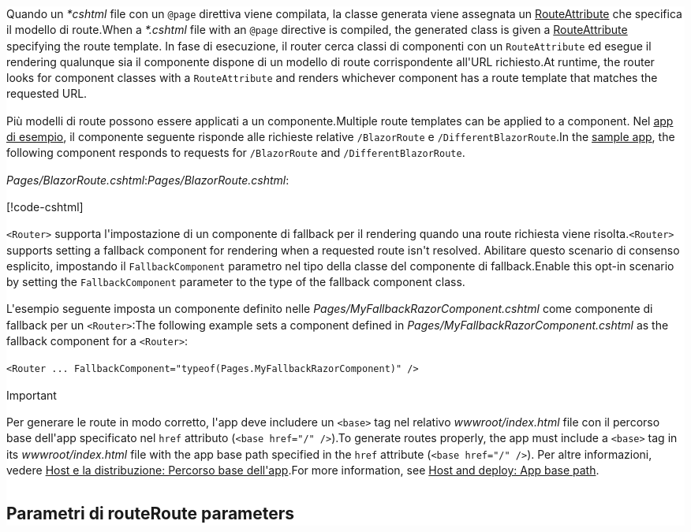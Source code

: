 <span data-ttu-id="a1af8-111">Quando un  *\*cshtml* file con un `@page` direttiva viene compilata, la classe generata viene assegnata un [RouteAttribute](/dotnet/api/microsoft.aspnetcore.mvc.routeattribute) che specifica il modello di route.</span><span class="sxs-lookup"><span data-stu-id="a1af8-111">When a *\*.cshtml* file with an `@page` directive is compiled, the generated class is given a [RouteAttribute](/dotnet/api/microsoft.aspnetcore.mvc.routeattribute) specifying the route template.</span></span> <span data-ttu-id="a1af8-112">In fase di esecuzione, il router cerca classi di componenti con un `RouteAttribute` ed esegue il rendering qualunque sia il componente dispone di un modello di route corrispondente all'URL richiesto.</span><span class="sxs-lookup"><span data-stu-id="a1af8-112">At runtime, the router looks for component classes with a `RouteAttribute` and renders whichever component has a route template that matches the requested URL.</span></span>

<span data-ttu-id="a1af8-113">Più modelli di route possono essere applicati a un componente.</span><span class="sxs-lookup"><span data-stu-id="a1af8-113">Multiple route templates can be applied to a component.</span></span> <span data-ttu-id="a1af8-114">Nel [app di esempio](https://github.com/aspnet/Docs/tree/master/aspnetcore/razor-components/common/samples/), il componente seguente risponde alle richieste relative `/BlazorRoute` e `/DifferentBlazorRoute`.</span><span class="sxs-lookup"><span data-stu-id="a1af8-114">In the [sample app](https://github.com/aspnet/Docs/tree/master/aspnetcore/razor-components/common/samples/), the following component responds to requests for `/BlazorRoute` and `/DifferentBlazorRoute`.</span></span>

<span data-ttu-id="a1af8-115">*Pages/BlazorRoute.cshtml*:</span><span class="sxs-lookup"><span data-stu-id="a1af8-115">*Pages/BlazorRoute.cshtml*:</span></span>

[!code-cshtml[](common/samples/3.x/BlazorSample/Pages/BlazorRoute.cshtml?start=1&end=4)]

<span data-ttu-id="a1af8-116">`<Router>` supporta l'impostazione di un componente di fallback per il rendering quando una route richiesta viene risolta.</span><span class="sxs-lookup"><span data-stu-id="a1af8-116">`<Router>` supports setting a fallback component for rendering when a requested route isn't resolved.</span></span> <span data-ttu-id="a1af8-117">Abilitare questo scenario di consenso esplicito, impostando il `FallbackComponent` parametro nel tipo della classe del componente di fallback.</span><span class="sxs-lookup"><span data-stu-id="a1af8-117">Enable this opt-in scenario by setting the `FallbackComponent` parameter to the type of the fallback component class.</span></span>

<span data-ttu-id="a1af8-118">L'esempio seguente imposta un componente definito nelle *Pages/MyFallbackRazorComponent.cshtml* come componente di fallback per un `<Router>`:</span><span class="sxs-lookup"><span data-stu-id="a1af8-118">The following example sets a component defined in *Pages/MyFallbackRazorComponent.cshtml* as the fallback component for a `<Router>`:</span></span>

```cshtml
<Router ... FallbackComponent="typeof(Pages.MyFallbackRazorComponent)" />
```

> [!IMPORTANT]
> <span data-ttu-id="a1af8-119">Per generare le route in modo corretto, l'app deve includere un `<base>` tag nel relativo *wwwroot/index.html* file con il percorso base dell'app specificato nel `href` attributo (`<base href="/" />`).</span><span class="sxs-lookup"><span data-stu-id="a1af8-119">To generate routes properly, the app must include a `<base>` tag in its *wwwroot/index.html* file with the app base path specified in the `href` attribute (`<base href="/" />`).</span></span> <span data-ttu-id="a1af8-120">Per altre informazioni, vedere [Host e la distribuzione: Percorso base dell'app](xref:host-and-deploy/razor-components/index#app-base-path).</span><span class="sxs-lookup"><span data-stu-id="a1af8-120">For more information, see [Host and deploy: App base path](xref:host-and-deploy/razor-components/index#app-base-path).</span></span>

## <a name="route-parameters"></a><span data-ttu-id="a1af8-121">Parametri di route</span><span class="sxs-lookup"><span data-stu-id="a1af8-121">Route parameters</span></span>
